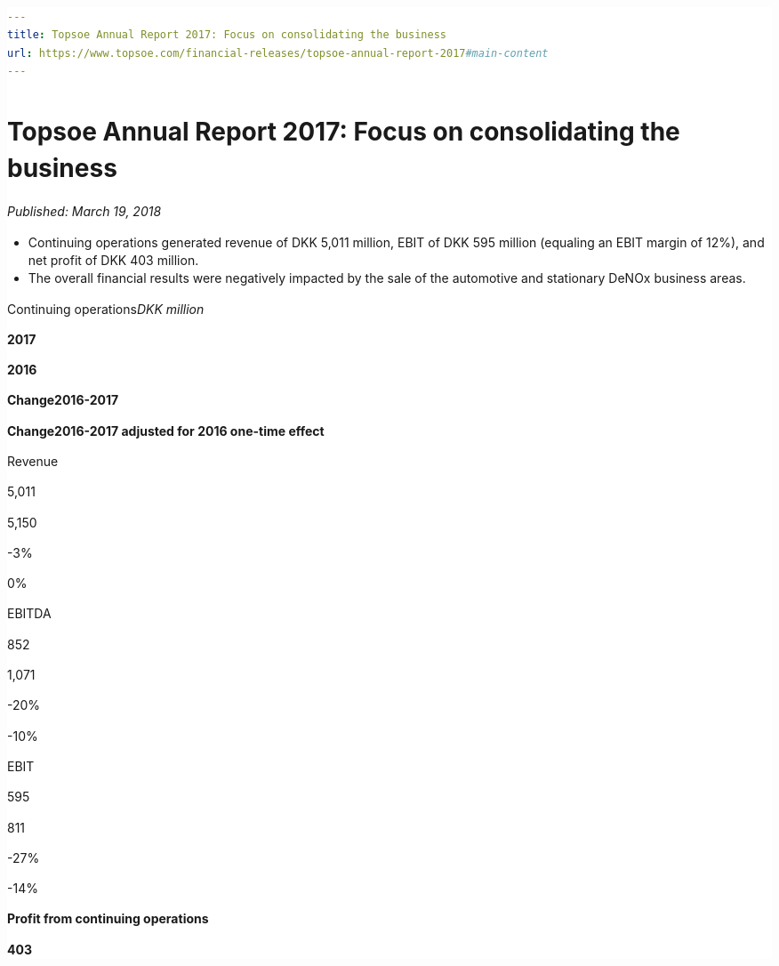 ```yaml
---
title: Topsoe Annual Report 2017: Focus on consolidating the business
url: https://www.topsoe.com/financial-releases/topsoe-annual-report-2017#main-content
---
```


# Topsoe Annual Report 2017: Focus on consolidating the business

*Published: March 19, 2018*

- Continuing operations generated revenue of DKK 5,011 million, EBIT of DKK 595 million (equaling an EBIT margin of 12%), and net profit of DKK 403 million.
- The overall financial results were negatively impacted by the sale of the automotive and stationary DeNOx business areas.

Continuing operations*DKK million*

**2017**

**2016**

**Change2016-2017**

**Change2016-2017 adjusted for 2016 one-time effect**

Revenue

5,011

5,150

-3%

0%

EBITDA

852

1,071

-20%

-10%

EBIT

595

811

-27%

-14%

**Profit from continuing operations**

**403**
